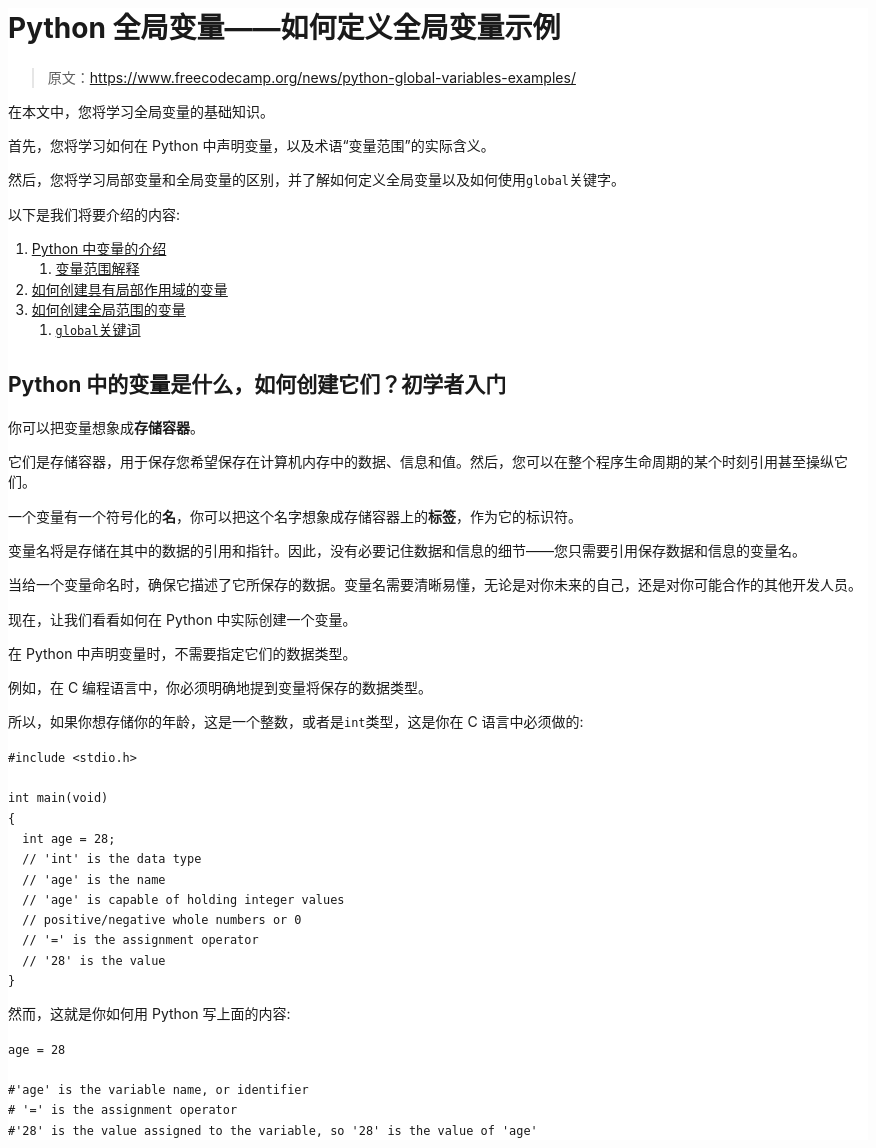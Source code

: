 # Python 全局变量——如何定义全局变量示例

> 原文：<https://www.freecodecamp.org/news/python-global-variables-examples/>

在本文中，您将学习全局变量的基础知识。

首先，您将学习如何在 Python 中声明变量，以及术语“变量范围”的实际含义。

然后，您将学习局部变量和全局变量的区别，并了解如何定义全局变量以及如何使用`global`关键字。

以下是我们将要介绍的内容:

1.  [Python 中变量的介绍](#intro)
    1.  [变量范围解释](#scope)
2.  [如何创建具有局部作用域的变量](#local)
3.  [如何创建全局范围的变量](#global)
    1.  [`global`关键词](#keyword)

## Python 中的变量是什么，如何创建它们？初学者入门

你可以把变量想象成**存储容器**。

它们是存储容器，用于保存您希望保存在计算机内存中的数据、信息和值。然后，您可以在整个程序生命周期的某个时刻引用甚至操纵它们。

一个变量有一个符号化的**名**，你可以把这个名字想象成存储容器上的**标签**，作为它的标识符。

变量名将是存储在其中的数据的引用和指针。因此，没有必要记住数据和信息的细节——您只需要引用保存数据和信息的变量名。

当给一个变量命名时，确保它描述了它所保存的数据。变量名需要清晰易懂，无论是对你未来的自己，还是对你可能合作的其他开发人员。

现在，让我们看看如何在 Python 中实际创建一个变量。

在 Python 中声明变量时，不需要指定它们的数据类型。

例如，在 C 编程语言中，你必须明确地提到变量将保存的数据类型。

所以，如果你想存储你的年龄，这是一个整数，或者是`int`类型，这是你在 C 语言中必须做的:

```
#include <stdio.h>

int main(void)
{
  int age = 28;
  // 'int' is the data type
  // 'age' is the name 
  // 'age' is capable of holding integer values
  // positive/negative whole numbers or 0
  // '=' is the assignment operator
  // '28' is the value
} 
```

然而，这就是你如何用 Python 写上面的内容:

```
age = 28

#'age' is the variable name, or identifier
# '=' is the assignment operator
#'28' is the value assigned to the variable, so '28' is the value of 'age' 
```
